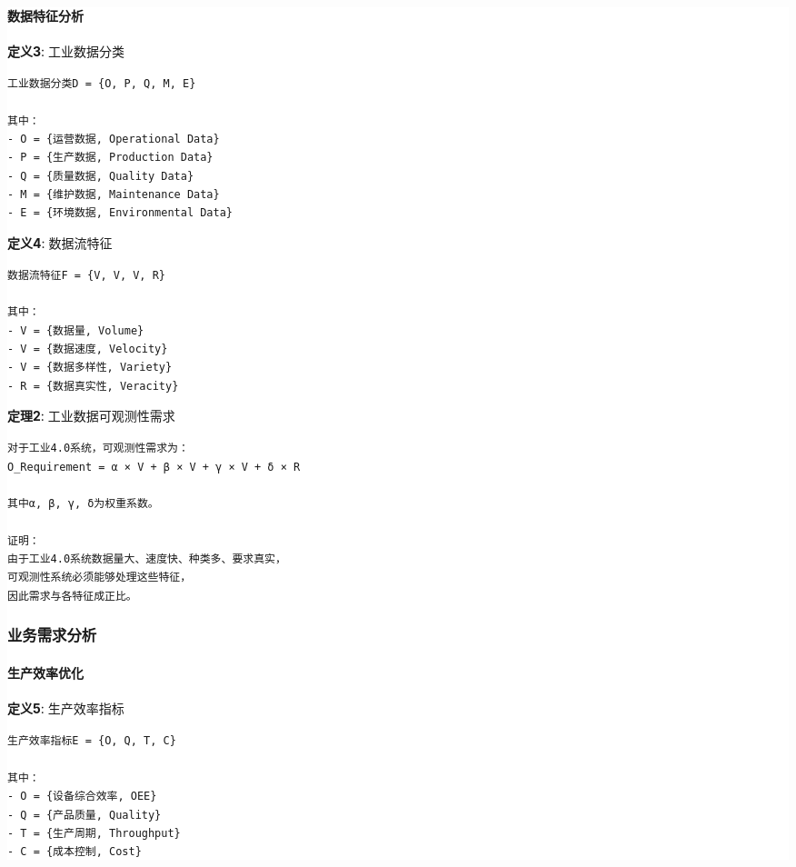 #### 数据特征分析

**定义3**: 工业数据分类

```text
工业数据分类D = {O, P, Q, M, E}

其中：
- O = {运营数据, Operational Data}
- P = {生产数据, Production Data}
- Q = {质量数据, Quality Data}
- M = {维护数据, Maintenance Data}
- E = {环境数据, Environmental Data}
```

**定义4**: 数据流特征

```text
数据流特征F = {V, V, V, R}

其中：
- V = {数据量, Volume}
- V = {数据速度, Velocity}
- V = {数据多样性, Variety}
- R = {数据真实性, Veracity}
```

**定理2**: 工业数据可观测性需求

```text
对于工业4.0系统，可观测性需求为：
O_Requirement = α × V + β × V + γ × V + δ × R

其中α, β, γ, δ为权重系数。

证明：
由于工业4.0系统数据量大、速度快、种类多、要求真实，
可观测性系统必须能够处理这些特征，
因此需求与各特征成正比。
```

### 业务需求分析

#### 生产效率优化

**定义5**: 生产效率指标

```text
生产效率指标E = {O, Q, T, C}

其中：
- O = {设备综合效率, OEE}
- Q = {产品质量, Quality}
- T = {生产周期, Throughput}
- C = {成本控制, Cost}
```
